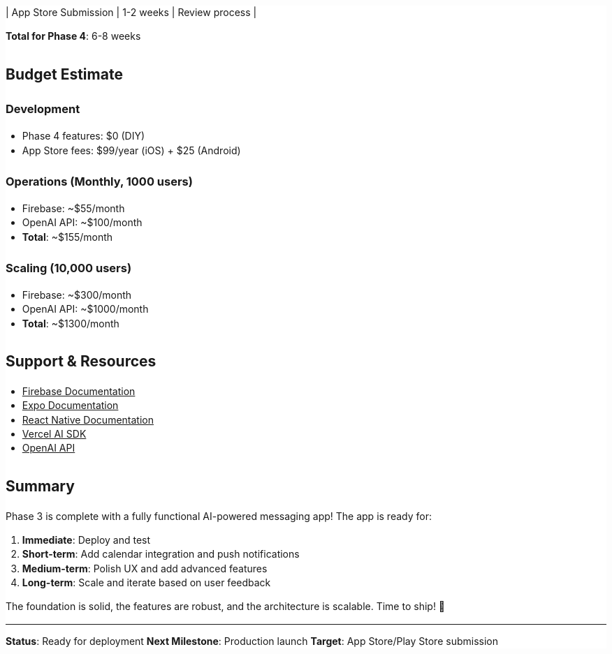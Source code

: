 | App Store Submission | 1-2 weeks | Review process |

**Total for Phase 4**: 6-8 weeks

## Budget Estimate

### Development
- Phase 4 features: $0 (DIY)
- App Store fees: $99/year (iOS) + $25 (Android)

### Operations (Monthly, 1000 users)
- Firebase: ~$55/month
- OpenAI API: ~$100/month
- **Total**: ~$155/month

### Scaling (10,000 users)
- Firebase: ~$300/month
- OpenAI API: ~$1000/month
- **Total**: ~$1300/month

## Support & Resources

- [Firebase Documentation](https://firebase.google.com/docs)
- [Expo Documentation](https://docs.expo.dev)
- [React Native Documentation](https://reactnative.dev/docs)
- [Vercel AI SDK](https://sdk.vercel.ai)
- [OpenAI API](https://platform.openai.com/docs)

## Summary

Phase 3 is complete with a fully functional AI-powered messaging app! The app is ready for:
1. **Immediate**: Deploy and test
2. **Short-term**: Add calendar integration and push notifications
3. **Medium-term**: Polish UX and add advanced features
4. **Long-term**: Scale and iterate based on user feedback

The foundation is solid, the features are robust, and the architecture is scalable. Time to ship! 🚀

---

**Status**: Ready for deployment
**Next Milestone**: Production launch
**Target**: App Store/Play Store submission

